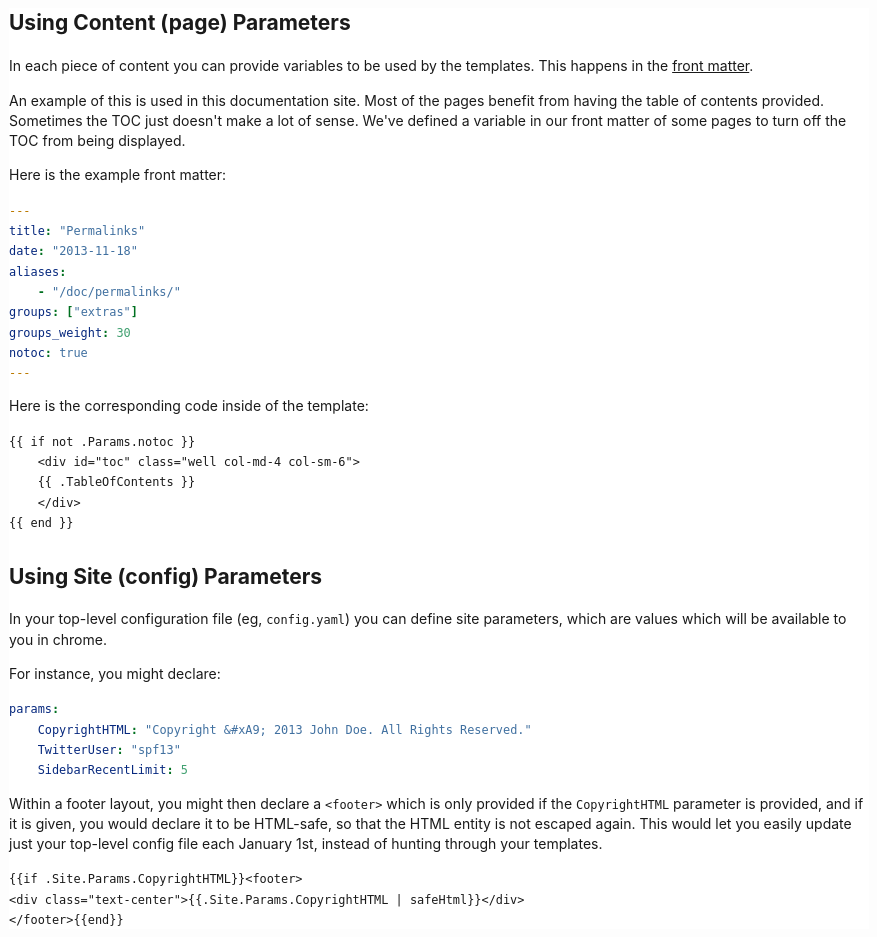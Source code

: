 ## Using Content (page) Parameters

In each piece of content you can provide variables to be used by the
templates. This happens in the [front matter](/content/front-matter).

An example of this is used in this documentation site. Most of the pages
benefit from having the table of contents provided. Sometimes the TOC just
doesn't make a lot of sense. We've defined a variable in our front matter
of some pages to turn off the TOC from being displayed.

Here is the example front matter:

```yaml
---
title: "Permalinks"
date: "2013-11-18"
aliases:
    - "/doc/permalinks/"
groups: ["extras"]
groups_weight: 30
notoc: true
---
```

Here is the corresponding code inside of the template:

```text
{{ if not .Params.notoc }}
    <div id="toc" class="well col-md-4 col-sm-6">
    {{ .TableOfContents }}
    </div>
{{ end }}
```

## Using Site (config) Parameters

In your top-level configuration file (eg, `config.yaml`) you can define site
parameters, which are values which will be available to you in chrome.

For instance, you might declare:

```yaml
params:
    CopyrightHTML: "Copyright &#xA9; 2013 John Doe. All Rights Reserved."
    TwitterUser: "spf13"
    SidebarRecentLimit: 5
```

Within a footer layout, you might then declare a `<footer>` which is only
provided if the `CopyrightHTML` parameter is provided, and if it is given,
you would declare it to be HTML-safe, so that the HTML entity is not escaped
again.  This would let you easily update just your top-level config file each
January 1st, instead of hunting through your templates.

```text
{{if .Site.Params.CopyrightHTML}}<footer>
<div class="text-center">{{.Site.Params.CopyrightHTML | safeHtml}}</div>
</footer>{{end}}
```


[go]: https://golang.org/
[gohtmltemplate]: https://golang.org/pkg/html/template/
